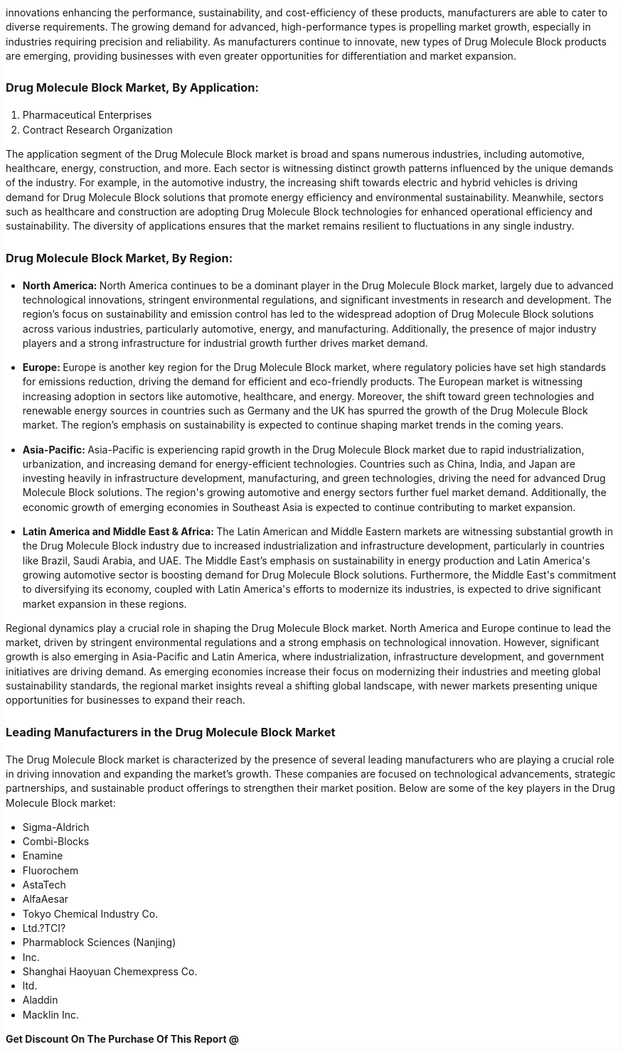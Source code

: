 innovations enhancing the performance, sustainability, and cost-efficiency of these products, manufacturers are able to cater to diverse requirements. The growing demand for advanced, high-performance types is propelling market growth, especially in industries requiring precision and reliability. As manufacturers continue to innovate, new types of Drug Molecule Block products are emerging, providing businesses with even greater opportunities for differentiation and market expansion.</p><h3>Drug Molecule Block Market,&nbsp;By Application:</h3><ol><li>Pharmaceutical Enterprises<li> Contract Research Organization</li></ol><p>The application segment of the Drug Molecule Block market is broad and spans numerous industries, including automotive, healthcare, energy, construction, and more. Each sector is witnessing distinct growth patterns influenced by the unique demands of the industry. For example, in the automotive industry, the increasing shift towards electric and hybrid vehicles is driving demand for Drug Molecule Block solutions that promote energy efficiency and environmental sustainability. Meanwhile, sectors such as healthcare and construction are adopting Drug Molecule Block technologies for enhanced operational efficiency and sustainability. The diversity of applications ensures that the market remains resilient to fluctuations in any single industry.</p><h3>Drug Molecule Block Market, By Region:</h3><ul><li><p><strong>North America:&nbsp;</strong>North America continues to be a dominant player in the Drug Molecule Block market, largely due to advanced technological innovations, stringent environmental regulations, and significant investments in research and development. The region&rsquo;s focus on sustainability and emission control has led to the widespread adoption of Drug Molecule Block solutions across various industries, particularly automotive, energy, and manufacturing. Additionally, the presence of major industry players and a strong infrastructure for industrial growth further drives market demand.</p></li><li><p><strong><strong>Europe:&nbsp;</strong></strong>Europe is another key region for the Drug Molecule Block market, where regulatory policies have set high standards for emissions reduction, driving the demand for efficient and eco-friendly products. The European market is witnessing increasing adoption in sectors like automotive, healthcare, and energy. Moreover, the shift toward green technologies and renewable energy sources in countries such as Germany and the UK has spurred the growth of the Drug Molecule Block market. The region&rsquo;s emphasis on sustainability is expected to continue shaping market trends in the coming years.</p></li><li><p><strong><strong>Asia-Pacific:&nbsp;</strong></strong>Asia-Pacific is experiencing rapid growth in the Drug Molecule Block market due to rapid industrialization, urbanization, and increasing demand for energy-efficient technologies. Countries such as China, India, and Japan are investing heavily in infrastructure development, manufacturing, and green technologies, driving the need for advanced Drug Molecule Block solutions. The region's growing automotive and energy sectors further fuel market demand. Additionally, the economic growth of emerging economies in Southeast Asia is expected to continue contributing to market expansion.</p></li><li><p><strong><strong>Latin America and Middle East &amp; Africa:&nbsp;</strong></strong>The Latin American and Middle Eastern markets are witnessing substantial growth in the Drug Molecule Block industry due to increased industrialization and infrastructure development, particularly in countries like Brazil, Saudi Arabia, and UAE. The Middle East&rsquo;s emphasis on sustainability in energy production and Latin America's growing automotive sector is boosting demand for Drug Molecule Block solutions. Furthermore, the Middle East's commitment to diversifying its economy, coupled with Latin America's efforts to modernize its industries, is expected to drive significant market expansion in these regions.</p></li></ul><p>Regional dynamics play a crucial role in shaping the Drug Molecule Block market. North America and Europe continue to lead the market, driven by stringent environmental regulations and a strong emphasis on technological innovation. However, significant growth is also emerging in Asia-Pacific and Latin America, where industrialization, infrastructure development, and government initiatives are driving demand. As emerging economies increase their focus on modernizing their industries and meeting global sustainability standards, the regional market insights reveal a shifting global landscape, with newer markets presenting unique opportunities for businesses to expand their reach.</p><h3><strong>Leading Manufacturers in the Drug Molecule Block Market</strong></h3><p>The Drug Molecule Block market is characterized by the presence of several leading manufacturers who are playing a crucial role in driving innovation and expanding the market&rsquo;s growth. These companies are focused on technological advancements, strategic partnerships, and sustainable product offerings to strengthen their market position. Below are some of the key players in the Drug Molecule Block market:</p></div><div class="article-main__content" data-test-id="publishing-text-block"><ul><li><span class="">Sigma-Aldrich<li> Combi-Blocks<li> Enamine<li> Fluorochem<li> AstaTech<li> AlfaAesar<li> Tokyo Chemical Industry Co.<li> Ltd.?TCI?<li> Pharmablock Sciences (Nanjing)<li> Inc.<li> Shanghai Haoyuan Chemexpress Co.<li>ltd.<li> Aladdin<li> Macklin Inc.</span></li></ul></div><div class="article-main__content" data-test-id="publishing-text-block"><p><span class="font-[700]"><strong>Get Discount On The Purchase Of This Report @</strong>